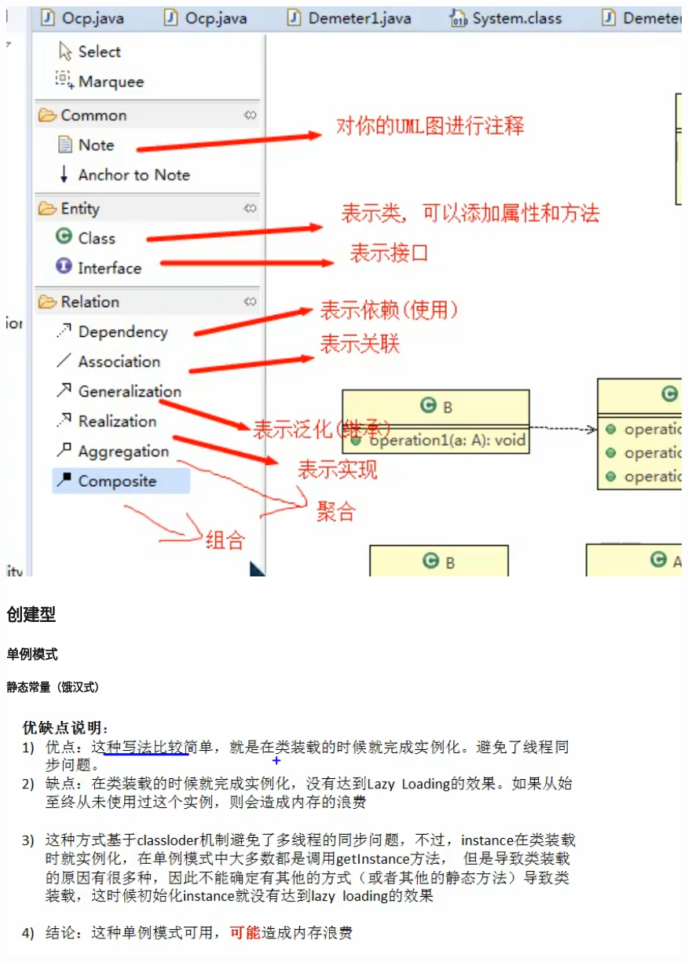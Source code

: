 ![image-20200722224616852](../images/image-20200722224616852.png)

## 创建型

### 单例模式

#### 静态常量（饿汉式）

![image-20200726203659485](../images/image-20200726203659485.png)
